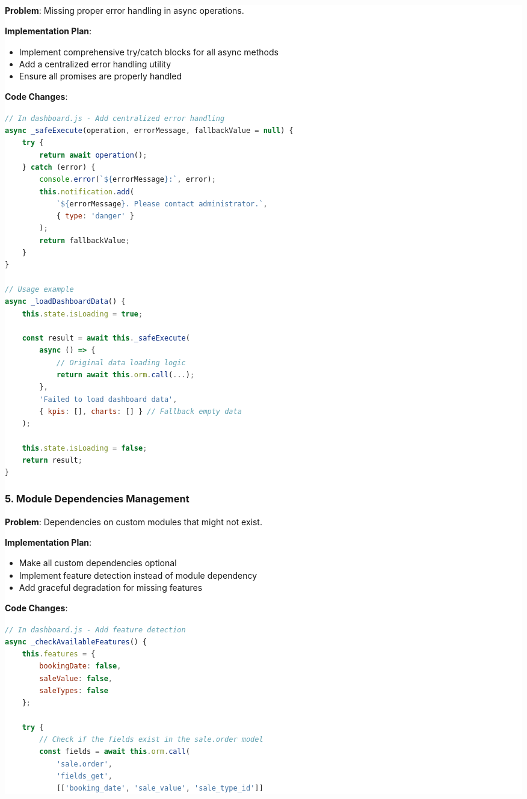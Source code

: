 **Problem**: Missing proper error handling in async operations.

**Implementation Plan**:
- Implement comprehensive try/catch blocks for all async methods
- Add a centralized error handling utility
- Ensure all promises are properly handled

**Code Changes**:
```javascript
// In dashboard.js - Add centralized error handling
async _safeExecute(operation, errorMessage, fallbackValue = null) {
    try {
        return await operation();
    } catch (error) {
        console.error(`${errorMessage}:`, error);
        this.notification.add(
            `${errorMessage}. Please contact administrator.`, 
            { type: 'danger' }
        );
        return fallbackValue;
    }
}

// Usage example
async _loadDashboardData() {
    this.state.isLoading = true;
    
    const result = await this._safeExecute(
        async () => {
            // Original data loading logic
            return await this.orm.call(...);
        },
        'Failed to load dashboard data',
        { kpis: [], charts: [] } // Fallback empty data
    );
    
    this.state.isLoading = false;
    return result;
}
```

### 5. **Module Dependencies Management**

**Problem**: Dependencies on custom modules that might not exist.

**Implementation Plan**:
- Make all custom dependencies optional
- Implement feature detection instead of module dependency
- Add graceful degradation for missing features

**Code Changes**:
```javascript
// In dashboard.js - Add feature detection
async _checkAvailableFeatures() {
    this.features = {
        bookingDate: false,
        saleValue: false,
        saleTypes: false
    };
    
    try {
        // Check if the fields exist in the sale.order model
        const fields = await this.orm.call(
            'sale.order', 
            'fields_get', 
            [['booking_date', 'sale_value', 'sale_type_id']]
```